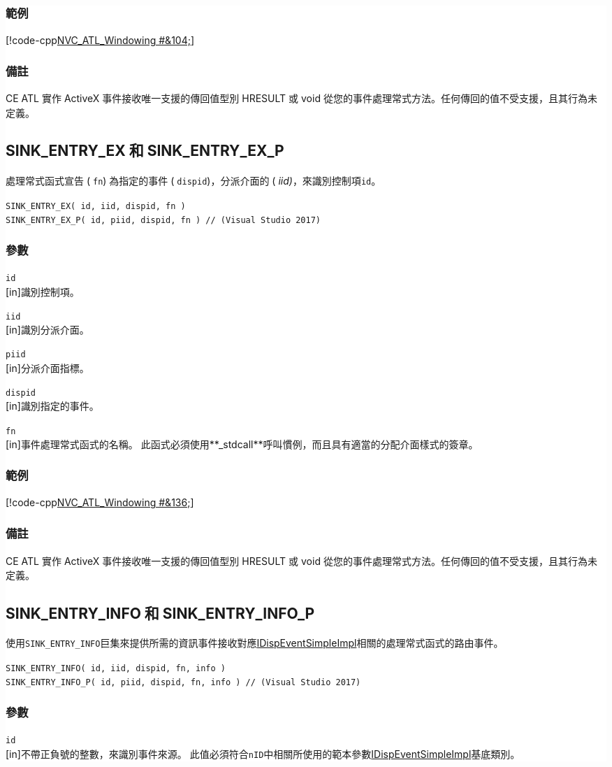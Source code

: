 ### <a name="example"></a>範例  
 [!code-cpp[NVC_ATL_Windowing #&104;](../../atl/codesnippet/cpp/composite-control-macros_1.h)]  
  
### <a name="remarks"></a>備註  
 CE ATL 實作 ActiveX 事件接收唯一支援的傳回值型別 HRESULT 或 void 從您的事件處理常式方法。任何傳回的值不受支援，且其行為未定義。  
  
##  <a name="sink_entry_ex"></a>SINK_ENTRY_EX 和 SINK_ENTRY_EX_P
 處理常式函式宣告 ( `fn`) 為指定的事件 ( `dispid`)，分派介面的 ( *iid)*，來識別控制項`id`。  
  
```
SINK_ENTRY_EX( id, iid, dispid, fn )
SINK_ENTRY_EX_P( id, piid, dispid, fn ) // (Visual Studio 2017)
```  
  
### <a name="parameters"></a>參數  
 `id`  
 [in]識別控制項。  
  
 `iid`  
 [in]識別分派介面。  

 `piid`  
 [in]分派介面指標。  
  
 `dispid`  
 [in]識別指定的事件。  
  
 `fn`  
 [in]事件處理常式函式的名稱。 此函式必須使用**_stdcall**呼叫慣例，而且具有適當的分配介面樣式的簽章。  
  
### <a name="example"></a>範例  
 [!code-cpp[NVC_ATL_Windowing #&136;](../../atl/codesnippet/cpp/composite-control-macros_2.h)]  
  
### <a name="remarks"></a>備註  
 CE ATL 實作 ActiveX 事件接收唯一支援的傳回值型別 HRESULT 或 void 從您的事件處理常式方法。任何傳回的值不受支援，且其行為未定義。  
  
##  <a name="sink_entry_info"></a>SINK_ENTRY_INFO 和 SINK_ENTRY_INFO_P  
 使用`SINK_ENTRY_INFO`巨集來提供所需的資訊事件接收對應[IDispEventSimpleImpl](../../atl/reference/idispeventsimpleimpl-class.md)相關的處理常式函式的路由事件。  
  
```
SINK_ENTRY_INFO( id, iid, dispid, fn, info )
SINK_ENTRY_INFO_P( id, piid, dispid, fn, info ) // (Visual Studio 2017)
```  
  
### <a name="parameters"></a>參數  
 `id`  
 [in]不帶正負號的整數，來識別事件來源。 此值必須符合`nID`中相關所使用的範本參數[IDispEventSimpleImpl](../../atl/reference/idispeventsimpleimpl-class.md)基底類別。  
  